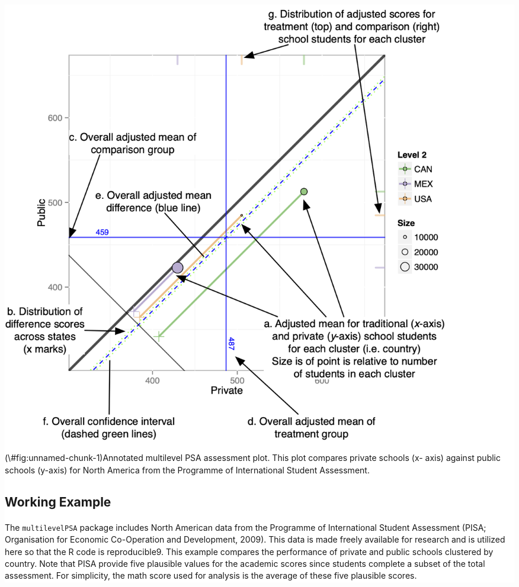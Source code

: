 <img src="figures/AnnotatedCircPlot.png" alt="Annotated multilevel PSA assessment plot. This plot compares private schools (x- axis) against public schools (y-axis) for North America from the Programme of International Student Assessment." width="90%" />
<p class="caption">(\#fig:unnamed-chunk-1)Annotated multilevel PSA assessment plot. This plot compares private schools (x- axis) against public schools (y-axis) for North America from the Programme of International Student Assessment.</p>
</div>

## Working Example

The `multilevelPSA` package includes North American data from the Programme of International Student Assessment (PISA; Organisation for Economic Co-Operation and Development, 2009). This data is made freely available for research and is utilized here so that the R code is reproducible9. This example compares the performance of private and public schools clustered by country. Note that PISA provide five plausible values for the academic scores since students complete a subset of the total assessment. For simplicity, the math score used for analysis is the average of these five plausible scores.
